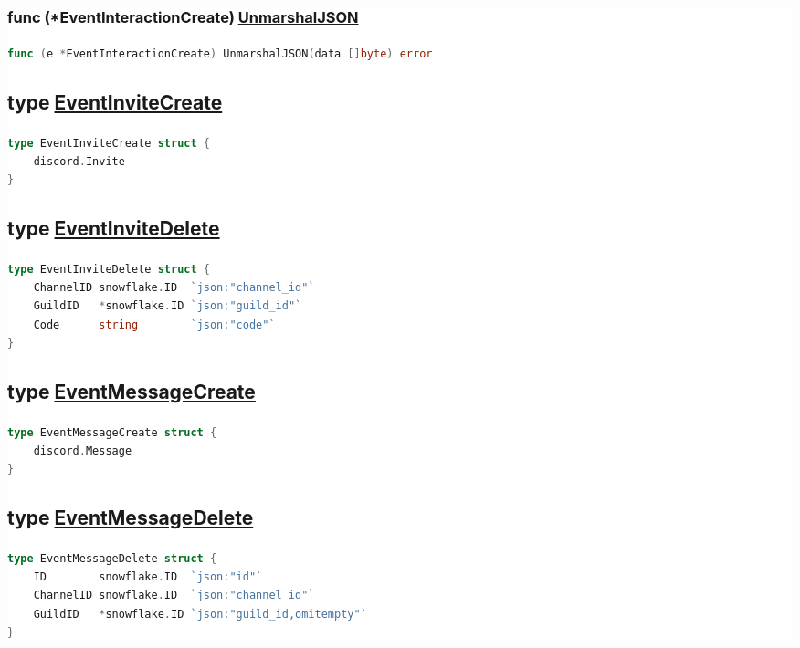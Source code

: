 
<a name="EventInteractionCreate.UnmarshalJSON"></a>
### func \(\*EventInteractionCreate\) [UnmarshalJSON](<https://github.com/disgoorg/disgo/blob/master/disgo/gateway/gateway_events.go#L446>)

```go
func (e *EventInteractionCreate) UnmarshalJSON(data []byte) error
```



<a name="EventInviteCreate"></a>
## type [EventInviteCreate](<https://github.com/disgoorg/disgo/blob/master/disgo/gateway/gateway_events.go#L462-L464>)



```go
type EventInviteCreate struct {
    discord.Invite
}
```

<a name="EventInviteDelete"></a>
## type [EventInviteDelete](<https://github.com/disgoorg/disgo/blob/master/disgo/gateway/gateway_events.go#L469-L473>)



```go
type EventInviteDelete struct {
    ChannelID snowflake.ID  `json:"channel_id"`
    GuildID   *snowflake.ID `json:"guild_id"`
    Code      string        `json:"code"`
}
```

<a name="EventMessageCreate"></a>
## type [EventMessageCreate](<https://github.com/disgoorg/disgo/blob/master/disgo/gateway/gateway_events.go#L478-L480>)



```go
type EventMessageCreate struct {
    discord.Message
}
```

<a name="EventMessageDelete"></a>
## type [EventMessageDelete](<https://github.com/disgoorg/disgo/blob/master/disgo/gateway/gateway_events.go#L492-L496>)



```go
type EventMessageDelete struct {
    ID        snowflake.ID  `json:"id"`
    ChannelID snowflake.ID  `json:"channel_id"`
    GuildID   *snowflake.ID `json:"guild_id,omitempty"`
}
```
